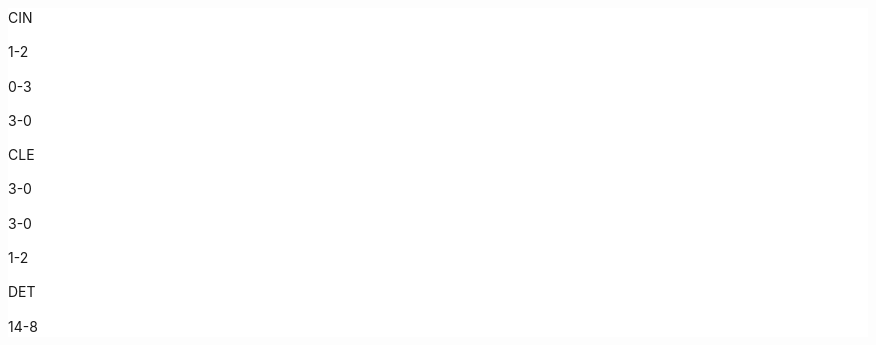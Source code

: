 CIN

</td>

<td style="text-align:center;">

1-2

</td>

<td style="text-align:center;">

0-3

</td>

<td style="text-align:center;">

3-0

</td>

</tr>

<tr>

<td style="text-align:center;">

CLE

</td>

<td style="text-align:center;">

3-0

</td>

<td style="text-align:center;">

3-0

</td>

<td style="text-align:center;">

1-2

</td>

</tr>

<tr>

<td style="text-align:center;">

DET

</td>

<td style="text-align:center;">

14-8

</td>
